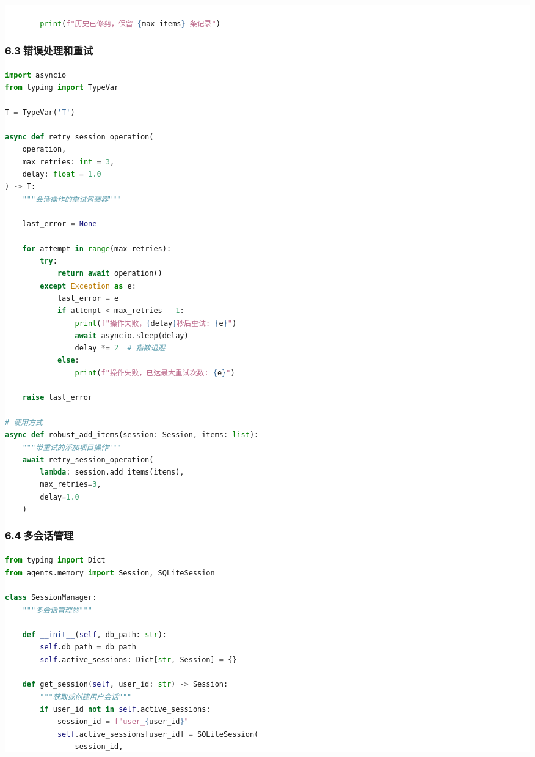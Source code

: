 ```python
        
        print(f"历史已修剪，保留 {max_items} 条记录")
```

### 6.3 错误处理和重试

```python
import asyncio
from typing import TypeVar

T = TypeVar('T')

async def retry_session_operation(
    operation,
    max_retries: int = 3,
    delay: float = 1.0
) -> T:
    """会话操作的重试包装器"""
    
    last_error = None
    
    for attempt in range(max_retries):
        try:
            return await operation()
        except Exception as e:
            last_error = e
            if attempt < max_retries - 1:
                print(f"操作失败，{delay}秒后重试: {e}")
                await asyncio.sleep(delay)
                delay *= 2  # 指数退避
            else:
                print(f"操作失败，已达最大重试次数: {e}")
    
    raise last_error

# 使用方式
async def robust_add_items(session: Session, items: list):
    """带重试的添加项目操作"""
    await retry_session_operation(
        lambda: session.add_items(items),
        max_retries=3,
        delay=1.0
    )
```

### 6.4 多会话管理

```python
from typing import Dict
from agents.memory import Session, SQLiteSession

class SessionManager:
    """多会话管理器"""
    
    def __init__(self, db_path: str):
        self.db_path = db_path
        self.active_sessions: Dict[str, Session] = {}
    
    def get_session(self, user_id: str) -> Session:
        """获取或创建用户会话"""
        if user_id not in self.active_sessions:
            session_id = f"user_{user_id}"
            self.active_sessions[user_id] = SQLiteSession(
                session_id,
```